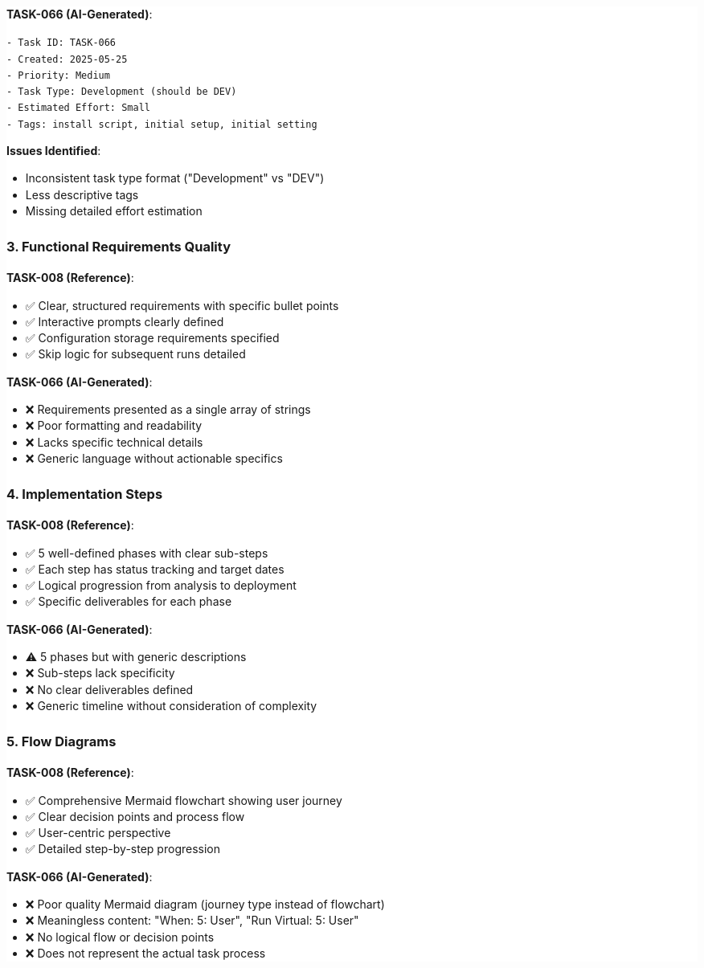 **TASK-066 (AI-Generated)**:
```
- Task ID: TASK-066
- Created: 2025-05-25
- Priority: Medium
- Task Type: Development (should be DEV)
- Estimated Effort: Small
- Tags: install script, initial setup, initial setting
```

**Issues Identified**:
- Inconsistent task type format ("Development" vs "DEV")
- Less descriptive tags
- Missing detailed effort estimation

### 3. Functional Requirements Quality

**TASK-008 (Reference)**:
- ✅ Clear, structured requirements with specific bullet points
- ✅ Interactive prompts clearly defined
- ✅ Configuration storage requirements specified
- ✅ Skip logic for subsequent runs detailed

**TASK-066 (AI-Generated)**:
- ❌ Requirements presented as a single array of strings
- ❌ Poor formatting and readability
- ❌ Lacks specific technical details
- ❌ Generic language without actionable specifics

### 4. Implementation Steps

**TASK-008 (Reference)**:
- ✅ 5 well-defined phases with clear sub-steps
- ✅ Each step has status tracking and target dates
- ✅ Logical progression from analysis to deployment
- ✅ Specific deliverables for each phase

**TASK-066 (AI-Generated)**:
- ⚠️ 5 phases but with generic descriptions
- ❌ Sub-steps lack specificity
- ❌ No clear deliverables defined
- ❌ Generic timeline without consideration of complexity

### 5. Flow Diagrams

**TASK-008 (Reference)**:
- ✅ Comprehensive Mermaid flowchart showing user journey
- ✅ Clear decision points and process flow
- ✅ User-centric perspective
- ✅ Detailed step-by-step progression

**TASK-066 (AI-Generated)**:
- ❌ Poor quality Mermaid diagram (journey type instead of flowchart)
- ❌ Meaningless content: "When: 5: User", "Run Virtual: 5: User"
- ❌ No logical flow or decision points
- ❌ Does not represent the actual task process
